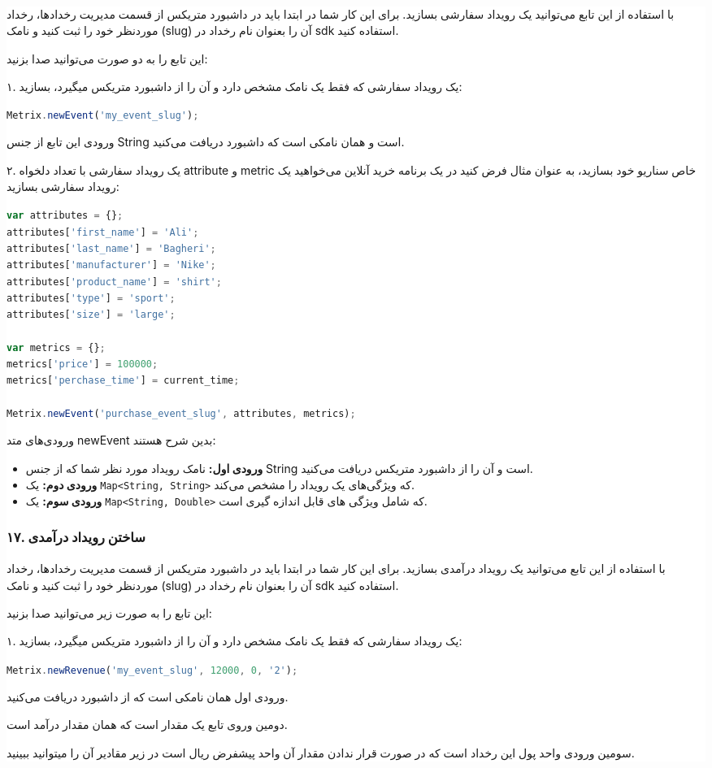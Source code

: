 با استفاده از این تابع می‌توانید یک رویداد سفارشی بسازید. برای این کار شما در ابتدا باید در داشبورد متریکس از قسمت مدیریت رخدادها، رخداد موردنظر خود را ثبت کنید و نامک (slug) آن را بعنوان نام رخداد در sdk استفاده کنید.

این تابع را به دو صورت می‌توانید صدا بزنید:

۱. یک رویداد سفارشی که فقط یک نامک مشخص دارد و آن را از داشبورد متریکس میگیرد، بسازید:

```javascript
Metrix.newEvent('my_event_slug');
```

ورودی این تابع از جنس String است و همان نامکی است که داشبورد دریافت می‌کنید.

۲. یک رویداد سفارشی با تعداد دلخواه attribute و metric خاص سناریو خود بسازید، به عنوان مثال فرض کنید در یک برنامه خرید آنلاین می‌خواهید یک رویداد سفارشی بسازید:

```javascript
var attributes = {};
attributes['first_name'] = 'Ali';
attributes['last_name'] = 'Bagheri';
attributes['manufacturer'] = 'Nike';
attributes['product_name'] = 'shirt';
attributes['type'] = 'sport';
attributes['size'] = 'large';

var metrics = {};
metrics['price'] = 100000;
metrics['perchase_time'] = current_time;

Metrix.newEvent('purchase_event_slug', attributes, metrics);
```

ورودی‌های متد newEvent بدین شرح هستند:

- **ورودی اول:** نامک رویداد مورد نظر شما که از جنس String است و آن را از داشبورد متریکس دریافت می‌کنید.
- **ورودی دوم:** یک `Map<String, String>` که ویژگی‌های یک رویداد را مشخص می‌کند.
- **ورودی سوم:** یک `Map<String, Double>` که شامل ویژگی های قابل اندازه گیری است.

### ۱۷. ساختن رویداد درآمدی

با استفاده از این تابع می‌توانید یک رویداد درآمدی بسازید. برای این کار شما در ابتدا باید در داشبورد متریکس از قسمت مدیریت رخدادها، رخداد موردنظر خود را ثبت کنید و نامک (slug) آن را بعنوان نام رخداد در sdk استفاده کنید.

این تابع را به صورت زیر می‌توانید صدا بزنید:

۱. یک رویداد سفارشی که فقط یک نامک مشخص دارد و آن را از داشبورد متریکس میگیرد، بسازید:

```javascript
Metrix.newRevenue('my_event_slug', 12000, 0, '2');
```

ورودی اول همان نامکی است که از داشبورد دریافت می‌کنید.

دومین وروی تابع یک مقدار است که همان مقدار درآمد است.

سومین ورودی واحد پول این رخداد است که در صورت قرار ندادن مقدار آن واحد پیشفرض ریال است در زیر مقادیر آن را میتوانید ببینید.
